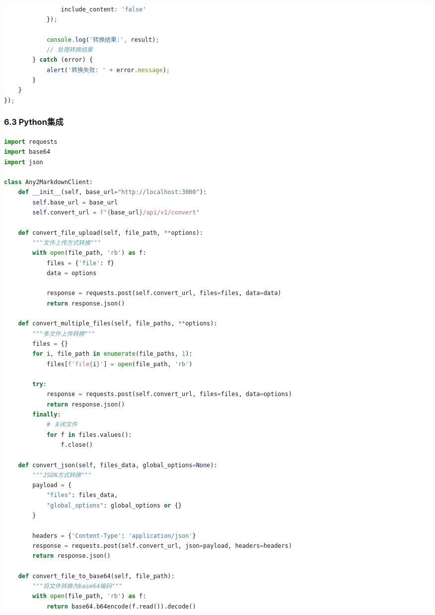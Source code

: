 ```javascript
                include_content: 'false'
            });
            
            console.log('转换结果:', result);
            // 处理转换结果
        } catch (error) {
            alert('转换失败: ' + error.message);
        }
    }
});
```

### 6.3 Python集成

```python
import requests
import base64
import json

class Any2MarkdownClient:
    def __init__(self, base_url="http://localhost:3000"):
        self.base_url = base_url
        self.convert_url = f"{base_url}/api/v1/convert"
    
    def convert_file_upload(self, file_path, **options):
        """文件上传方式转换"""
        with open(file_path, 'rb') as f:
            files = {'file': f}
            data = options
            
            response = requests.post(self.convert_url, files=files, data=data)
            return response.json()
    
    def convert_multiple_files(self, file_paths, **options):
        """多文件上传转换"""
        files = {}
        for i, file_path in enumerate(file_paths, 1):
            files[f'file{i}'] = open(file_path, 'rb')
        
        try:
            response = requests.post(self.convert_url, files=files, data=options)
            return response.json()
        finally:
            # 关闭文件
            for f in files.values():
                f.close()
    
    def convert_json(self, files_data, global_options=None):
        """JSON方式转换"""
        payload = {
            "files": files_data,
            "global_options": global_options or {}
        }
        
        headers = {'Content-Type': 'application/json'}
        response = requests.post(self.convert_url, json=payload, headers=headers)
        return response.json()
    
    def convert_file_to_base64(self, file_path):
        """将文件转换为base64编码"""
        with open(file_path, 'rb') as f:
            return base64.b64encode(f.read()).decode()

```